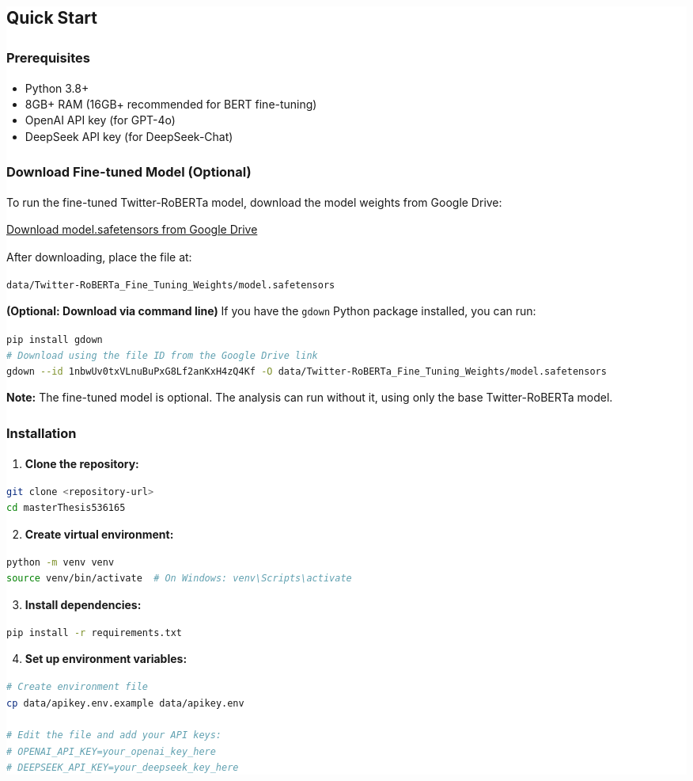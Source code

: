 ## Quick Start

### Prerequisites
- Python 3.8+
- 8GB+ RAM (16GB+ recommended for BERT fine-tuning)
- OpenAI API key (for GPT-4o)
- DeepSeek API key (for DeepSeek-Chat)

### Download Fine-tuned Model (Optional)
To run the fine-tuned Twitter-RoBERTa model, download the model weights from Google Drive:

[Download model.safetensors from Google Drive](https://drive.google.com/file/d/1nbwUv0txVLnuBuPxG8Lf2anKxH4zQ4Kf/view?usp=drive_link)

After downloading, place the file at:
```
data/Twitter-RoBERTa_Fine_Tuning_Weights/model.safetensors
```

**(Optional: Download via command line)**
If you have the `gdown` Python package installed, you can run:
```bash
pip install gdown
# Download using the file ID from the Google Drive link
gdown --id 1nbwUv0txVLnuBuPxG8Lf2anKxH4zQ4Kf -O data/Twitter-RoBERTa_Fine_Tuning_Weights/model.safetensors
```

**Note:** The fine-tuned model is optional. The analysis can run without it, using only the base Twitter-RoBERTa model.

### Installation

1. **Clone the repository:**
```bash
git clone <repository-url>
cd masterThesis536165
```

2. **Create virtual environment:**
```bash
python -m venv venv
source venv/bin/activate  # On Windows: venv\Scripts\activate
```

3. **Install dependencies:**
```bash
pip install -r requirements.txt
```

4. **Set up environment variables:**
```bash
# Create environment file
cp data/apikey.env.example data/apikey.env

# Edit the file and add your API keys:
# OPENAI_API_KEY=your_openai_key_here
# DEEPSEEK_API_KEY=your_deepseek_key_here
```
